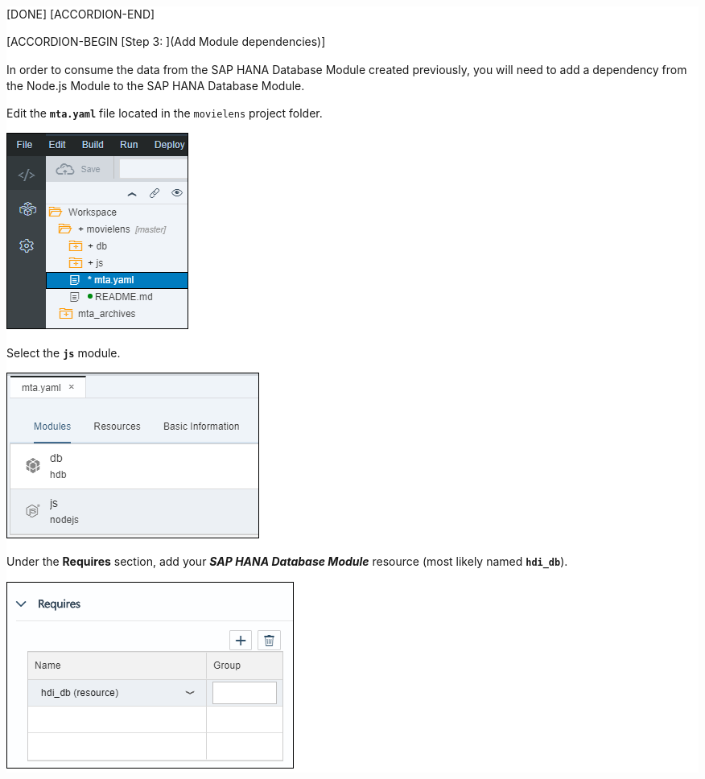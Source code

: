 [DONE]
[ACCORDION-END]

[ACCORDION-BEGIN [Step 3: ](Add Module dependencies)]

In order to consume the data from the SAP HANA Database Module created previously, you will need to add a dependency from the Node.js Module to the SAP HANA Database Module.

Edit the **`mta.yaml`** file located in the `movielens` project folder.

![Web IDE](03-01.png)

Select the **`js`** module.

![Web IDE](03-02.png)

Under the **Requires** section, add your ***SAP HANA Database Module*** resource (most likely named **`hdi_db`**).

![Web IDE](03-03.png)
